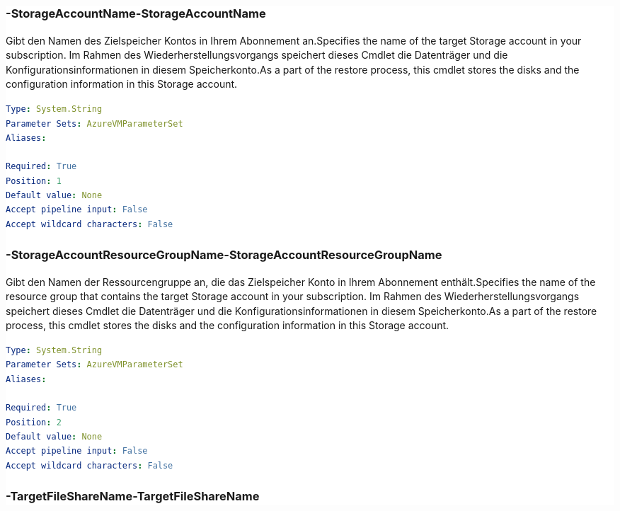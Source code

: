 ### <span data-ttu-id="94cea-160">-StorageAccountName</span><span class="sxs-lookup"><span data-stu-id="94cea-160">-StorageAccountName</span></span>

<span data-ttu-id="94cea-161">Gibt den Namen des Zielspeicher Kontos in Ihrem Abonnement an.</span><span class="sxs-lookup"><span data-stu-id="94cea-161">Specifies the name of the target Storage account in your subscription.</span></span>
<span data-ttu-id="94cea-162">Im Rahmen des Wiederherstellungsvorgangs speichert dieses Cmdlet die Datenträger und die Konfigurationsinformationen in diesem Speicherkonto.</span><span class="sxs-lookup"><span data-stu-id="94cea-162">As a part of the restore process, this cmdlet stores the disks and the configuration information in this Storage account.</span></span>

```yaml
Type: System.String
Parameter Sets: AzureVMParameterSet
Aliases:

Required: True
Position: 1
Default value: None
Accept pipeline input: False
Accept wildcard characters: False
```

### <span data-ttu-id="94cea-163">-StorageAccountResourceGroupName</span><span class="sxs-lookup"><span data-stu-id="94cea-163">-StorageAccountResourceGroupName</span></span>

<span data-ttu-id="94cea-164">Gibt den Namen der Ressourcengruppe an, die das Zielspeicher Konto in Ihrem Abonnement enthält.</span><span class="sxs-lookup"><span data-stu-id="94cea-164">Specifies the name of the resource group that contains the target Storage account in your subscription.</span></span>
<span data-ttu-id="94cea-165">Im Rahmen des Wiederherstellungsvorgangs speichert dieses Cmdlet die Datenträger und die Konfigurationsinformationen in diesem Speicherkonto.</span><span class="sxs-lookup"><span data-stu-id="94cea-165">As a part of the restore process, this cmdlet stores the disks and the configuration information in this Storage account.</span></span>

```yaml
Type: System.String
Parameter Sets: AzureVMParameterSet
Aliases:

Required: True
Position: 2
Default value: None
Accept pipeline input: False
Accept wildcard characters: False
```

### <span data-ttu-id="94cea-166">-TargetFileShareName</span><span class="sxs-lookup"><span data-stu-id="94cea-166">-TargetFileShareName</span></span>
